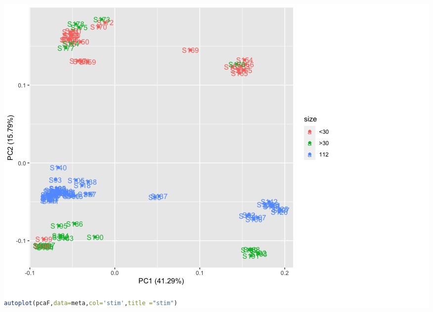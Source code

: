 ![](BulkEndoProject_notebook_files/figure-gfm/unnamed-chunk-7-2.png)

``` r
autoplot(pcaF,data=meta,col='stim',title ="stim")
```

